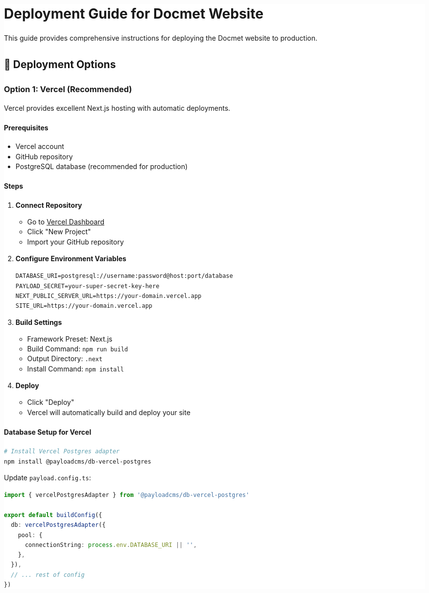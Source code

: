 # Deployment Guide for Docmet Website

This guide provides comprehensive instructions for deploying the Docmet website to production.

## 🚀 Deployment Options

### Option 1: Vercel (Recommended)

Vercel provides excellent Next.js hosting with automatic deployments.

#### Prerequisites
- Vercel account
- GitHub repository
- PostgreSQL database (recommended for production)

#### Steps
1. **Connect Repository**
   - Go to [Vercel Dashboard](https://vercel.com/dashboard)
   - Click "New Project"
   - Import your GitHub repository

2. **Configure Environment Variables**
   ```env
   DATABASE_URI=postgresql://username:password@host:port/database
   PAYLOAD_SECRET=your-super-secret-key-here
   NEXT_PUBLIC_SERVER_URL=https://your-domain.vercel.app
   SITE_URL=https://your-domain.vercel.app
   ```

3. **Build Settings**
   - Framework Preset: Next.js
   - Build Command: `npm run build`
   - Output Directory: `.next`
   - Install Command: `npm install`

4. **Deploy**
   - Click "Deploy"
   - Vercel will automatically build and deploy your site

#### Database Setup for Vercel
```bash
# Install Vercel Postgres adapter
npm install @payloadcms/db-vercel-postgres
```

Update `payload.config.ts`:
```typescript
import { vercelPostgresAdapter } from '@payloadcms/db-vercel-postgres'

export default buildConfig({
  db: vercelPostgresAdapter({
    pool: {
      connectionString: process.env.DATABASE_URI || '',
    },
  }),
  // ... rest of config
})
```
